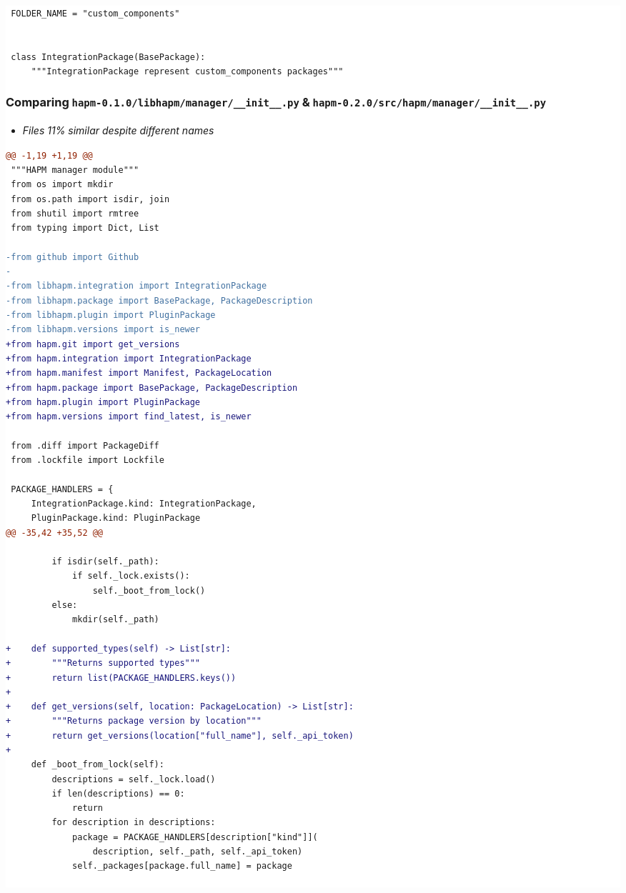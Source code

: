 ```diff
 FOLDER_NAME = "custom_components"
 
 
 class IntegrationPackage(BasePackage):
     """IntegrationPackage represent custom_components packages"""
```

### Comparing `hapm-0.1.0/libhapm/manager/__init__.py` & `hapm-0.2.0/src/hapm/manager/__init__.py`

 * *Files 11% similar despite different names*

```diff
@@ -1,19 +1,19 @@
 """HAPM manager module"""
 from os import mkdir
 from os.path import isdir, join
 from shutil import rmtree
 from typing import Dict, List
 
-from github import Github
-
-from libhapm.integration import IntegrationPackage
-from libhapm.package import BasePackage, PackageDescription
-from libhapm.plugin import PluginPackage
-from libhapm.versions import is_newer
+from hapm.git import get_versions
+from hapm.integration import IntegrationPackage
+from hapm.manifest import Manifest, PackageLocation
+from hapm.package import BasePackage, PackageDescription
+from hapm.plugin import PluginPackage
+from hapm.versions import find_latest, is_newer
 
 from .diff import PackageDiff
 from .lockfile import Lockfile
 
 PACKAGE_HANDLERS = {
     IntegrationPackage.kind: IntegrationPackage,
     PluginPackage.kind: PluginPackage
@@ -35,42 +35,52 @@
 
         if isdir(self._path):
             if self._lock.exists():
                 self._boot_from_lock()
         else:
             mkdir(self._path)
 
+    def supported_types(self) -> List[str]:
+        """Returns supported types"""
+        return list(PACKAGE_HANDLERS.keys())
+
+    def get_versions(self, location: PackageLocation) -> List[str]:
+        """Returns package version by location"""
+        return get_versions(location["full_name"], self._api_token)
+
     def _boot_from_lock(self):
         descriptions = self._lock.load()
         if len(descriptions) == 0:
             return
         for description in descriptions:
             package = PACKAGE_HANDLERS[description["kind"]](
                 description, self._path, self._api_token)
             self._packages[package.full_name] = package
 
```